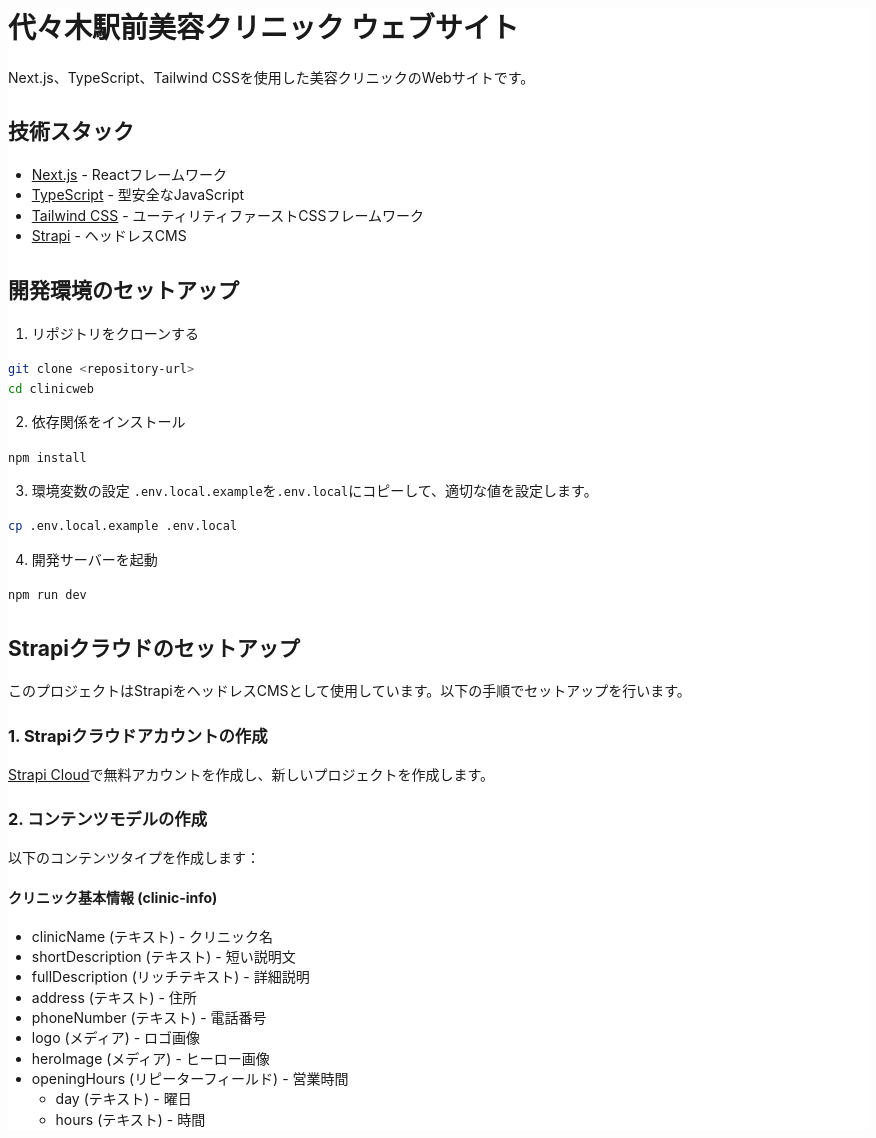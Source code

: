 # 代々木駅前美容クリニック ウェブサイト

Next.js、TypeScript、Tailwind CSSを使用した美容クリニックのWebサイトです。

## 技術スタック

- [Next.js](https://nextjs.org/) - Reactフレームワーク
- [TypeScript](https://www.typescriptlang.org/) - 型安全なJavaScript
- [Tailwind CSS](https://tailwindcss.com/) - ユーティリティファーストCSSフレームワーク
- [Strapi](https://strapi.io/) - ヘッドレスCMS

## 開発環境のセットアップ

1. リポジトリをクローンする
```bash
git clone <repository-url>
cd clinicweb
```

2. 依存関係をインストール
```bash
npm install
```

3. 環境変数の設定
`.env.local.example`を`.env.local`にコピーして、適切な値を設定します。
```bash
cp .env.local.example .env.local
```

4. 開発サーバーを起動
```bash
npm run dev
```

## Strapiクラウドのセットアップ

このプロジェクトはStrapiをヘッドレスCMSとして使用しています。以下の手順でセットアップを行います。

### 1. Strapiクラウドアカウントの作成

[Strapi Cloud](https://strapi.io/)で無料アカウントを作成し、新しいプロジェクトを作成します。

### 2. コンテンツモデルの作成

以下のコンテンツタイプを作成します：

#### クリニック基本情報 (clinic-info)
- clinicName (テキスト) - クリニック名
- shortDescription (テキスト) - 短い説明文
- fullDescription (リッチテキスト) - 詳細説明
- address (テキスト) - 住所
- phoneNumber (テキスト) - 電話番号
- logo (メディア) - ロゴ画像
- heroImage (メディア) - ヒーロー画像
- openingHours (リピーターフィールド) - 営業時間
  - day (テキスト) - 曜日
  - hours (テキスト) - 時間
